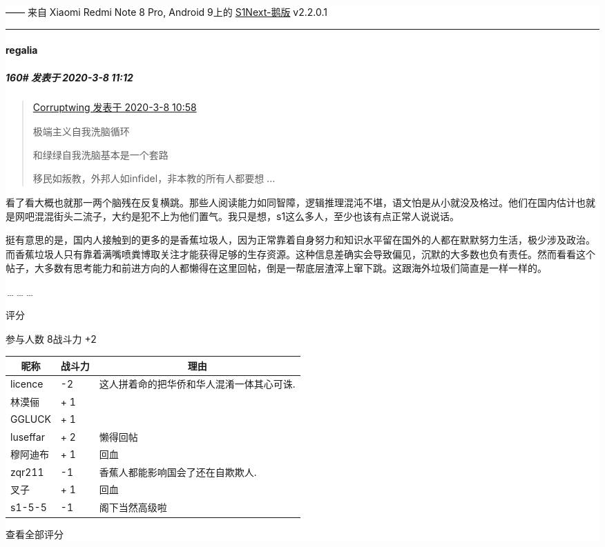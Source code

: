 —— 来自 Xiaomi Redmi Note 8 Pro, Android 9上的 [S1Next-鹅版](https://github.com/ykrank/S1-Next/releases) v2.2.0.1







-----

####  regalia  
##### 160#       发表于 2020-3-8 11:12



<blockquote><a href="httphttps://bbs.saraba1st.com/2b/forum.php?mod=redirect&amp;goto=findpost&amp;pid=46655587&amp;ptid=1917419" target="_blank">Corruptwing 发表于 2020-3-8 10:58</a>

极端主义自我洗脑循环

和绿绿自我洗脑基本是一个套路

移民如叛教，外邦人如infidel，非本教的所有人都要想 ...</blockquote>
看了看大概也就那一两个脑残在反复横跳。那些人阅读能力如同智障，逻辑推理混沌不堪，语文怕是从小就没及格过。他们在国内估计也就是网吧混混街头二流子，大约是犯不上为他们置气。我只是想，s1这么多人，至少也该有点正常人说说话。

挺有意思的是，国内人接触到的更多的是香蕉垃圾人，因为正常靠着自身努力和知识水平留在国外的人都在默默努力生活，极少涉及政治。而香蕉垃圾人只有靠着满嘴喷粪博取关注才能获得足够的生存资源。这种信息差确实会导致偏见，沉默的大多数也负有责任。然而看看这个帖子，大多数有思考能力和前进方向的人都懒得在这里回帖，倒是一帮底层渣滓上窜下跳。这跟海外垃圾们简直是一样一样的。



﹍﹍﹍

评分





 参与人数 8战斗力 +2

|昵称|战斗力|理由|
|----|---|---|
| licence|-2|这人拼着命的把华侨和华人混淆一体其心可诛.|
| 林漠俪| + 1||
| GGLUCK| + 1||
| luseffar| + 2|懒得回帖|
| 穆阿迪布| + 1|回血|
| zqr211|-1|香蕉人都能影响国会了还在自欺欺人.|
| 叉子| + 1|回血|
| s1-5-5|-1|阁下当然高级啦|



查看全部评分

